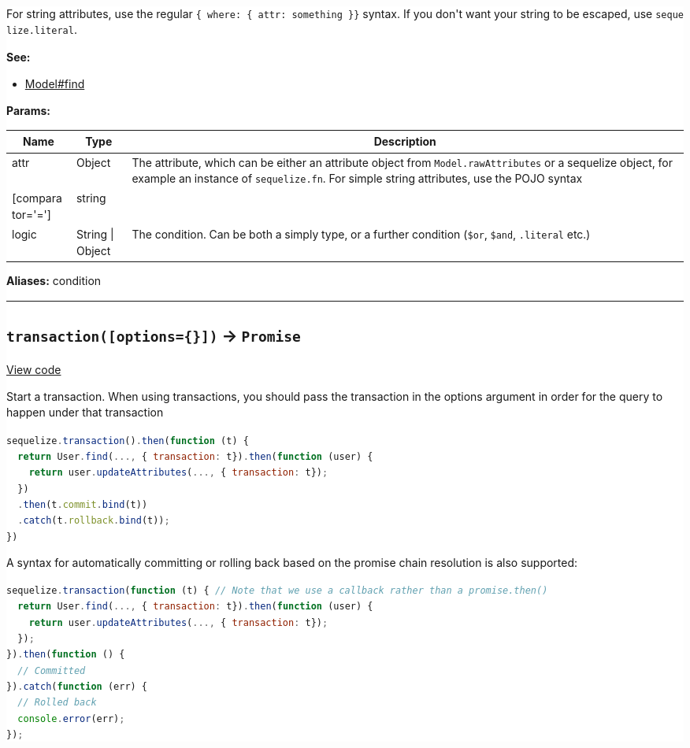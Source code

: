 For string attributes, use the regular `{ where: { attr: something }}` syntax. If you don't want your string to be escaped, use `sequelize.literal`.

**See:**

* [Model#find](model#find)


**Params:**

| Name | Type | Description |
| ---- | ---- | ----------- |
| attr | Object | The attribute, which can be either an attribute object from `Model.rawAttributes` or a sequelize object, for example an instance of `sequelize.fn`. For simple string attributes, use the POJO syntax |
| [comparator='='] | string |  |
| logic | String &#124; Object | The condition. Can be both a simply type, or a further condition (`$or`, `$and`, `.literal` etc.) |

__Aliases:__ condition

***

<a name="transaction"></a>
## `transaction([options={}])` -> `Promise`
[View code](https://github.com/sequelize/sequelize/blob/3e5b8772ef75169685fc96024366bca9958fee63/lib/sequelize.js#L1235)

Start a transaction. When using transactions, you should pass the transaction in the options argument in order for the query to happen under that transaction

```js
sequelize.transaction().then(function (t) {
  return User.find(..., { transaction: t}).then(function (user) {
    return user.updateAttributes(..., { transaction: t});
  })
  .then(t.commit.bind(t))
  .catch(t.rollback.bind(t));
})
```

A syntax for automatically committing or rolling back based on the promise chain resolution is also supported:

```js
sequelize.transaction(function (t) { // Note that we use a callback rather than a promise.then()
  return User.find(..., { transaction: t}).then(function (user) {
    return user.updateAttributes(..., { transaction: t});
  });
}).then(function () {
  // Committed
}).catch(function (err) {
  // Rolled back
  console.error(err);
});
```

